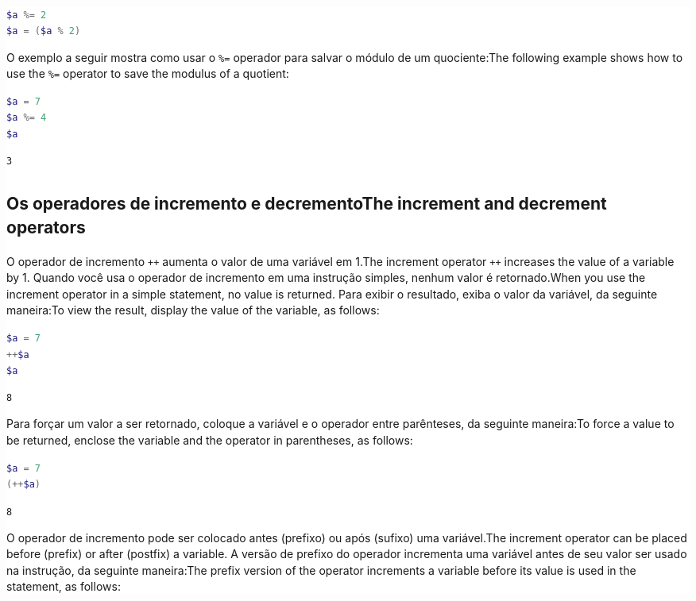 ```powershell
$a %= 2
$a = ($a % 2)
```

<span data-ttu-id="5f726-235">O exemplo a seguir mostra como usar o `%=` operador para salvar o módulo de um quociente:</span><span class="sxs-lookup"><span data-stu-id="5f726-235">The following example shows how to use the `%=` operator to save the modulus of a quotient:</span></span>

```powershell
$a = 7
$a %= 4
$a
```

```
3
```

## <a name="the-increment-and-decrement-operators"></a><span data-ttu-id="5f726-236">Os operadores de incremento e decremento</span><span class="sxs-lookup"><span data-stu-id="5f726-236">The increment and decrement operators</span></span>

<span data-ttu-id="5f726-237">O operador de incremento `++` aumenta o valor de uma variável em 1.</span><span class="sxs-lookup"><span data-stu-id="5f726-237">The increment operator `++` increases the value of a variable by 1.</span></span> <span data-ttu-id="5f726-238">Quando você usa o operador de incremento em uma instrução simples, nenhum valor é retornado.</span><span class="sxs-lookup"><span data-stu-id="5f726-238">When you use the increment operator in a simple statement, no value is returned.</span></span> <span data-ttu-id="5f726-239">Para exibir o resultado, exiba o valor da variável, da seguinte maneira:</span><span class="sxs-lookup"><span data-stu-id="5f726-239">To view the result, display the value of the variable, as follows:</span></span>

```powershell
$a = 7
++$a
$a
```

```
8
```

<span data-ttu-id="5f726-240">Para forçar um valor a ser retornado, coloque a variável e o operador entre parênteses, da seguinte maneira:</span><span class="sxs-lookup"><span data-stu-id="5f726-240">To force a value to be returned, enclose the variable and the operator in parentheses, as follows:</span></span>

```powershell
$a = 7
(++$a)
```

```
8
```

<span data-ttu-id="5f726-241">O operador de incremento pode ser colocado antes (prefixo) ou após (sufixo) uma variável.</span><span class="sxs-lookup"><span data-stu-id="5f726-241">The increment operator can be placed before (prefix) or after (postfix) a variable.</span></span> <span data-ttu-id="5f726-242">A versão de prefixo do operador incrementa uma variável antes de seu valor ser usado na instrução, da seguinte maneira:</span><span class="sxs-lookup"><span data-stu-id="5f726-242">The prefix version of the operator increments a variable before its value is used in the statement, as follows:</span></span>
